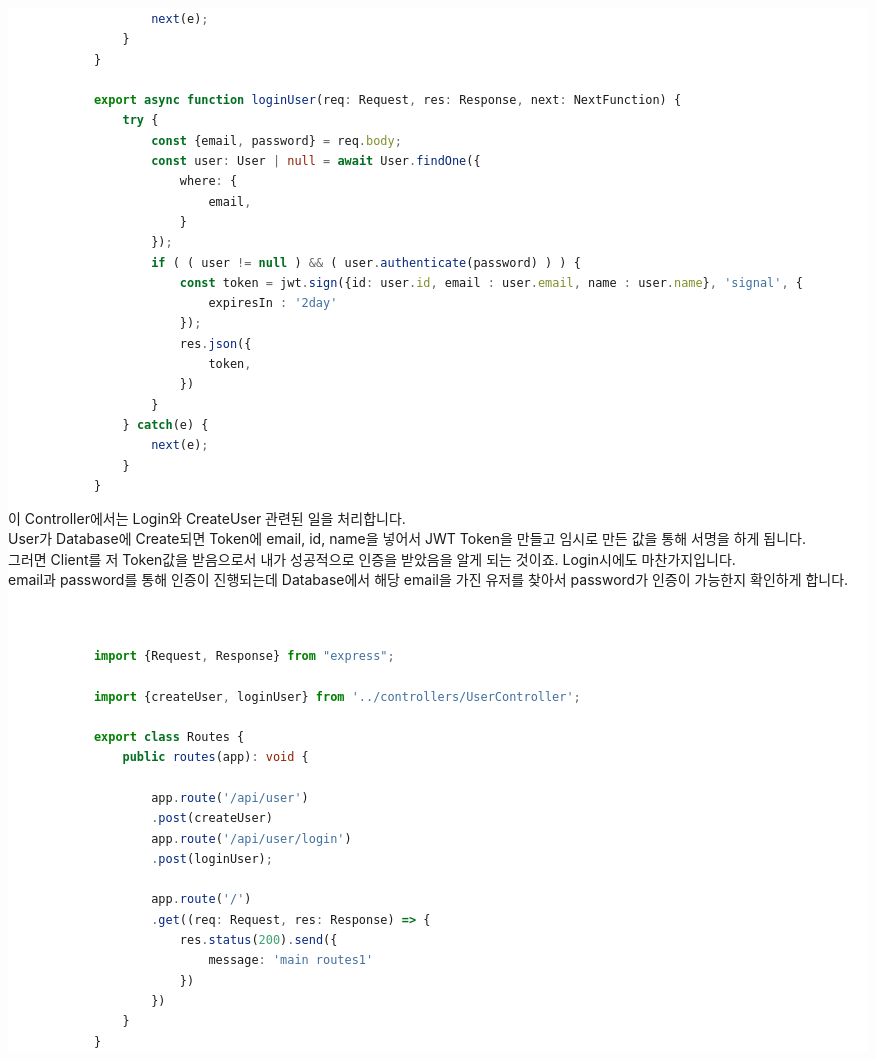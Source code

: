 ```typescript
                    next(e);
                }
            }
            
            export async function loginUser(req: Request, res: Response, next: NextFunction) {
                try {
                    const {email, password} = req.body;
                    const user: User | null = await User.findOne({
                        where: {
                            email,
                        }
                    });
                    if ( ( user != null ) && ( user.authenticate(password) ) ) {
                        const token = jwt.sign({id: user.id, email : user.email, name : user.name}, 'signal', {
                            expiresIn : '2day'
                        });
                        res.json({
                            token,
                        })
                    }
                } catch(e) {
                    next(e);
                }
            }                

```

이 Controller에서는 Login와 CreateUser 관련된 일을 처리합니다. <br />
User가 Database에 Create되면 Token에 email, id, name을 넣어서 JWT Token을 만들고 임시로 만든 값을 통해 서명을 하게 됩니다. <br />
그러면 Client를 저 Token값을 받음으로서 내가 성공적으로 인증을 받았음을 알게 되는 것이죠. Login시에도 마찬가지입니다. <br />
email과 password를 통해 인증이 진행되는데 Database에서 해당 email을 가진 유저를 찾아서 password가 인증이 가능한지 확인하게 합니다. <br />

```typescript

  
            import {Request, Response} from "express";

            import {createUser, loginUser} from '../controllers/UserController';
             
            export class Routes {       
                public routes(app): void {
                    
                    app.route('/api/user')
                    .post(createUser)
                    app.route('/api/user/login')
                    .post(loginUser);
            
                    app.route('/')
                    .get((req: Request, res: Response) => {            
                        res.status(200).send({
                            message: 'main routes1'
                        })
                    })
                }
            }                

```
